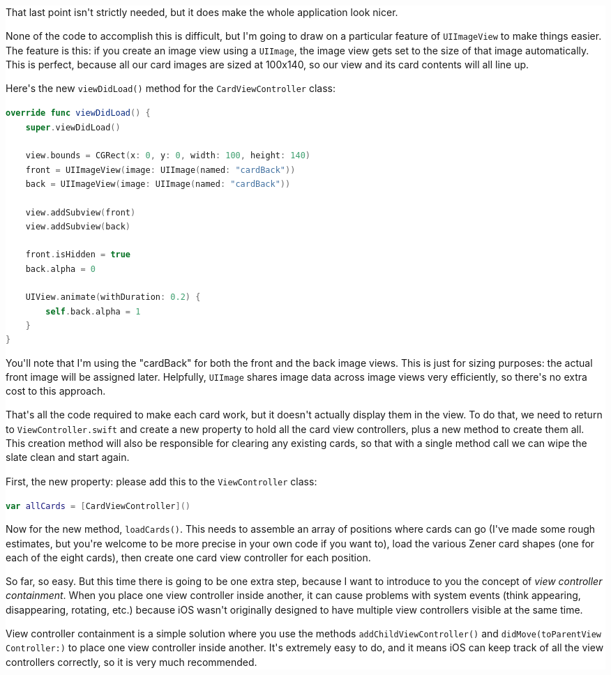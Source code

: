 That last point isn't strictly needed, but it does make the whole application look nicer.

None of the code to accomplish this is difficult, but I'm going to draw on a particular feature of `UIImageView` to make things easier. The feature is this: if you create an image view using a `UIImage`, the image view gets set to the size of that image automatically. This is perfect, because all our card images are sized at 100x140, so our view and its card contents will all line up.

Here's the new `viewDidLoad()` method for the `CardViewController` class:

```swift
override func viewDidLoad() {
    super.viewDidLoad()

    view.bounds = CGRect(x: 0, y: 0, width: 100, height: 140)
    front = UIImageView(image: UIImage(named: "cardBack"))
    back = UIImageView(image: UIImage(named: "cardBack"))

    view.addSubview(front)
    view.addSubview(back)

    front.isHidden = true
    back.alpha = 0

    UIView.animate(withDuration: 0.2) {
        self.back.alpha = 1
    }
}
```

You'll note that I'm using the "cardBack" for both the front and the back image views. This is just for sizing purposes: the actual front image will be assigned later. Helpfully, `UIImage` shares image data across image views very efficiently, so there's no extra cost to this approach.

That's all the code required to make each card work, but it doesn't actually display them in the view. To do that, we need to return to <FontIcon icon="fa-brands fa-swift"/>`ViewController.swift` and create a new property to hold all the card view controllers, plus a new method to create them all. This creation method will also be responsible for clearing any existing cards, so that with a single method call we can wipe the slate clean and start again.

First, the new property: please add this to the `ViewController` class:

```swift
var allCards = [CardViewController]()
```

Now for the new method, `loadCards()`. This needs to assemble an array of positions where cards can go (I've made some rough estimates, but you're welcome to be more precise in your own code if you want to), load the various Zener card shapes (one for each of the eight cards), then create one card view controller for each position.

So far, so easy. But this time there is going to be one extra step, because I want to introduce to you the concept of *view controller containment*. When you place one view controller inside another, it can cause problems with system events (think appearing, disappearing, rotating, etc.) because iOS wasn't originally designed to have multiple view controllers visible at the same time.

View controller containment is a simple solution where you use the methods `addChildViewController()` and `didMove(toParentViewController:)` to place one view controller inside another. It's extremely easy to do, and it means iOS can keep track of all the view controllers correctly, so it is very much recommended.
